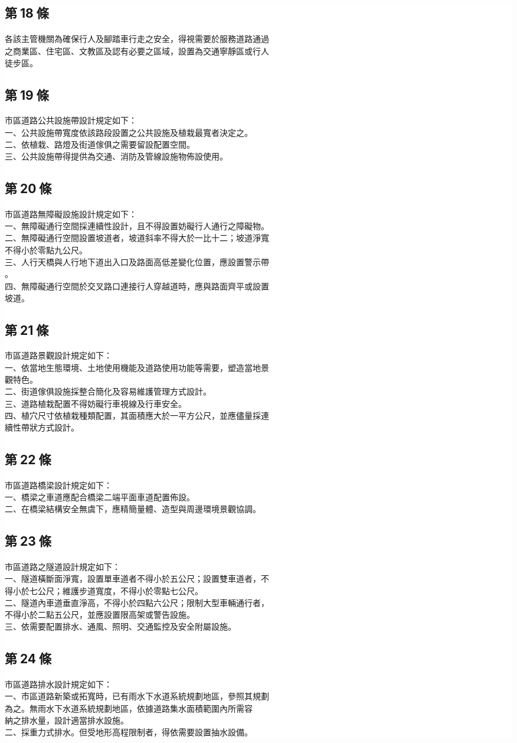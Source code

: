 第 18 條
--------
各該主管機關為確保行人及腳踏車行走之安全，得視需要於服務道路通過  
之商業區、住宅區、文教區及認有必要之區域，設置為交通寧靜區或行人  
徒步區。

第 19 條
--------
市區道路公共設施帶設計規定如下：  
一、公共設施帶寬度依該路段設置之公共設施及植栽最寬者決定之。  
二、依植栽、路燈及街道傢俱之需要留設配置空間。  
三、公共設施帶得提供為交通、消防及管線設施物佈設使用。

第 20 條
--------
市區道路無障礙設施設計規定如下：  
一、無障礙通行空間採連續性設計，且不得設置妨礙行人通行之障礙物。  
二、無障礙通行空間設置坡道者，坡道斜率不得大於一比十二；坡道淨寬  
    不得小於零點九公尺。  
三、人行天橋與人行地下道出入口及路面高低差變化位置，應設置警示帶  
    。  
四、無障礙通行空間於交叉路口連接行人穿越道時，應與路面齊平或設置  
    坡道。

第 21 條
--------
市區道路景觀設計規定如下：  
一、依當地生態環境、土地使用機能及道路使用功能等需要，塑造當地景  
    觀特色。  
二、街道傢俱設施採整合簡化及容易維護管理方式設計。  
三、道路植栽配置不得妨礙行車視線及行車安全。  
四、植穴尺寸依植栽種類配置，其面積應大於一平方公尺，並應儘量採連  
    續性帶狀方式設計。

第 22 條
--------
市區道路橋梁設計規定如下：  
一、橋梁之車道應配合橋梁二端平面車道配置佈設。  
二、在橋梁結構安全無虞下，應精簡量體、造型與周邊環境景觀協調。

第 23 條
--------
市區道路之隧道設計規定如下：  
一、隧道橫斷面淨寬，設置單車道者不得小於五公尺；設置雙車道者，不  
    得小於七公尺；維護步道寬度，不得小於零點七公尺。  
二、隧道內車道垂直淨高，不得小於四點六公尺；限制大型車輛通行者，  
    不得小於二點五公尺，並應設置限高架或警告設施。  
三、依需要配置排水、通風、照明、交通監控及安全附屬設施。

第 24 條
--------
市區道路排水設計規定如下：  
一、市區道路新築或拓寬時，已有雨水下水道系統規劃地區，參照其規劃  
    為之。無雨水下水道系統規劃地區，依據道路集水面積範圍內所需容  
    納之排水量，設計適當排水設施。  
二、採重力式排水。但受地形高程限制者，得依需要設置抽水設備。
